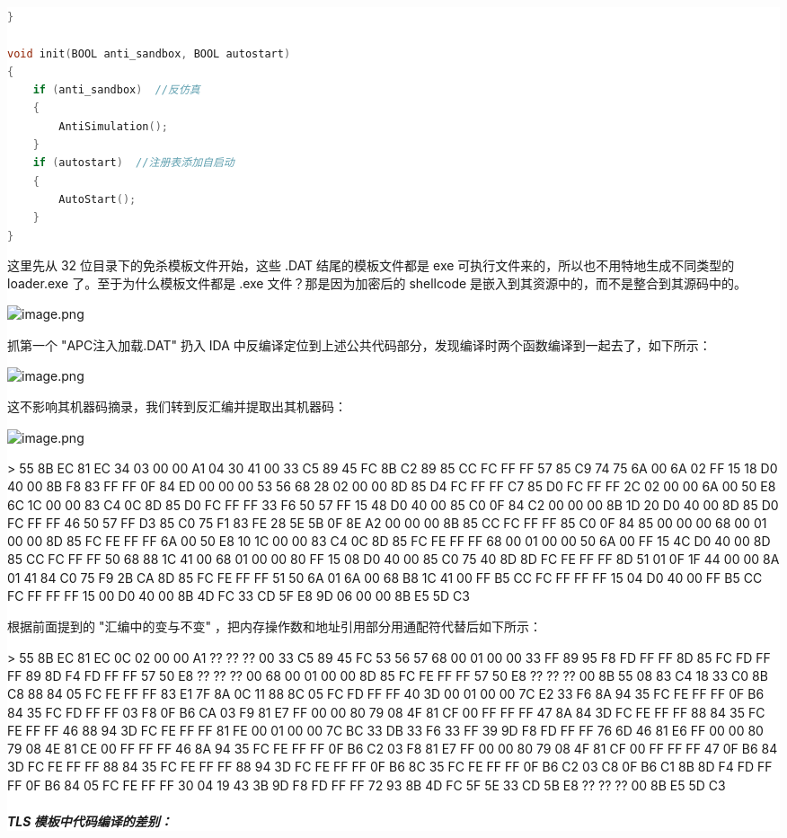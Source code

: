 ```C
}

void init(BOOL anti_sandbox, BOOL autostart)
{
    if (anti_sandbox)  //反仿真
    {
        AntiSimulation();
    }
    if (autostart)  //注册表添加自启动
    {
        AutoStart();
    }
}
```

这里先从 32 位目录下的免杀模板文件开始，这些 .DAT 结尾的模板文件都是 exe 可执行文件来的，所以也不用特地生成不同类型的 loader.exe 了。至于为什么模板文件都是 .exe 文件？那是因为加密后的 shellcode 是嵌入到其资源中的，而不是整合到其源码中的。

![image.png](https://shs3.b.qianxin.com/attack_forum/2022/11/attach-eb59ba6148a17c39dee566ff998b7cc8cbe89514.png)

抓第一个 "APC注入加载.DAT" 扔入 IDA 中反编译定位到上述公共代码部分，发现编译时两个函数编译到一起去了，如下所示：

![image.png](https://shs3.b.qianxin.com/attack_forum/2022/11/attach-39cc0ccaf1bd8a9aca4f18085b76a1ee01e939b8.png)

这不影响其机器码摘录，我们转到反汇编并提取出其机器码：

![image.png](https://shs3.b.qianxin.com/attack_forum/2022/11/attach-dbc5fe4627fb177b77a33ac2bed8e0016e92d2f1.png)

&gt; 55 8B EC 81 EC 34 03 00 00 A1 04 30 41 00 33 C5 89 45 FC 8B C2 89 85 CC FC FF FF 57 85 C9 74 75 6A 00 6A 02 FF 15 18 D0 40 00 8B F8 83 FF FF 0F 84 ED 00 00 00 53 56 68 28 02 00 00 8D 85 D4 FC FF FF C7 85 D0 FC FF FF 2C 02 00 00 6A 00 50 E8 6C 1C 00 00 83 C4 0C 8D 85 D0 FC FF FF 33 F6 50 57 FF 15 48 D0 40 00 85 C0 0F 84 C2 00 00 00 8B 1D 20 D0 40 00 8D 85 D0 FC FF FF 46 50 57 FF D3 85 C0 75 F1 83 FE 28 5E 5B 0F 8E A2 00 00 00 8B 85 CC FC FF FF 85 C0 0F 84 85 00 00 00 68 00 01 00 00 8D 85 FC FE FF FF 6A 00 50 E8 10 1C 00 00 83 C4 0C 8D 85 FC FE FF FF 68 00 01 00 00 50 6A 00 FF 15 4C D0 40 00 8D 85 CC FC FF FF 50 68 88 1C 41 00 68 01 00 00 80 FF 15 08 D0 40 00 85 C0 75 40 8D 8D FC FE FF FF 8D 51 01 0F 1F 44 00 00 8A 01 41 84 C0 75 F9 2B CA 8D 85 FC FE FF FF 51 50 6A 01 6A 00 68 B8 1C 41 00 FF B5 CC FC FF FF FF 15 04 D0 40 00 FF B5 CC FC FF FF FF 15 00 D0 40 00 8B 4D FC 33 CD 5F E8 9D 06 00 00 8B E5 5D C3

根据前面提到的 "汇编中的变与不变" ，把内存操作数和地址引用部分用通配符代替后如下所示：

&gt; 55 8B EC 81 EC 0C 02 00 00 A1 ?? ?? ?? 00 33 C5 89 45 FC 53 56 57 68 00 01 00 00 33 FF 89 95 F8 FD FF FF 8D 85 FC FD FF FF 89 8D F4 FD FF FF 57 50 E8 ?? ?? ?? 00 68 00 01 00 00 8D 85 FC FE FF FF 57 50 E8 ?? ?? ?? 00 8B 55 08 83 C4 18 33 C0 8B C8 88 84 05 FC FE FF FF 83 E1 7F 8A 0C 11 88 8C 05 FC FD FF FF 40 3D 00 01 00 00 7C E2 33 F6 8A 94 35 FC FE FF FF 0F B6 84 35 FC FD FF FF 03 F8 0F B6 CA 03 F9 81 E7 FF 00 00 80 79 08 4F 81 CF 00 FF FF FF 47 8A 84 3D FC FE FF FF 88 84 35 FC FE FF FF 46 88 94 3D FC FE FF FF 81 FE 00 01 00 00 7C BC 33 DB 33 F6 33 FF 39 9D F8 FD FF FF 76 6D 46 81 E6 FF 00 00 80 79 08 4E 81 CE 00 FF FF FF 46 8A 94 35 FC FE FF FF 0F B6 C2 03 F8 81 E7 FF 00 00 80 79 08 4F 81 CF 00 FF FF FF 47 0F B6 84 3D FC FE FF FF 88 84 35 FC FE FF FF 88 94 3D FC FE FF FF 0F B6 8C 35 FC FE FF FF 0F B6 C2 03 C8 0F B6 C1 8B 8D F4 FD FF FF 0F B6 84 05 FC FE FF FF 30 04 19 43 3B 9D F8 FD FF FF 72 93 8B 4D FC 5F 5E 33 CD 5B E8 ?? ?? ?? 00 8B E5 5D C3

##### TLS 模板中代码编译的差别：
